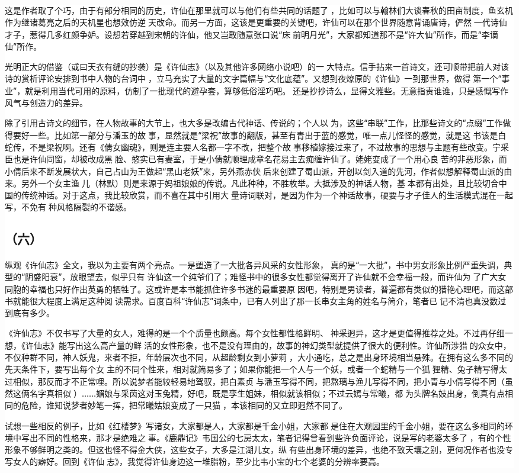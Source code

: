 这是作者取了个巧，由于有部分相同的历史，许仙在那里就可以与他们有些共同的话题了
，比如可以与翰林们大谈春秋的田亩制度，鱼玄机作为继诸葛亮之后的天机星也想效仿逆
天改命。而另一方面，这该是更重要的关键吧，许仙可以在那个世界随意背诵唐诗，俨然
一代诗仙才子，惹得几多红颜争妒。设想若穿越到宋朝的许仙，他又岂敢随意张口说“床
前明月光”，大家都知道那不是“许大仙”所作，而是“李谪仙”所作。

光明正大的借鉴（或曰天衣有缝的抄袭）是《许仙志》（以及其他许多网络小说吧）的一
大特点。信手拈来一首诗文，还可顺带把前人对该诗的赏析评论安排到书中人物的台词中
，立马充实了大量的文字篇幅与“文化底蕴”。又想到夜燎原的《许仙》一到那世界，做得
第一个“事业”，就是利用当代可用的原料，仿制了一批现代的避孕套，算够低俗淫巧吧。
还是抄抄诗么，显得文雅些。无意指责谁谁，只是感慨写作风气与创造力的差异。

除了引用古诗文的细节，在人物故事的大节上，也大多是改编古代神话、传说的；个人以
为，这些“串联”工作，比那些诗文的“点缀”工作做得要好一些。比如第一部分与潘玉的故
事，显然就是“梁祝”故事的翻版，甚至有青出于蓝的感觉，唯一点儿怪怪的感觉，就是这
书该是白蛇传，不是梁祝啊。还有《倩女幽魂》，则是连主要人名都一字不改，把整个故
事移植嫁接过来了，不过故事的思想与主题有些改变。宁采臣也是许仙同窗，却被改成黑
脸、憨实已有妻室，于是小倩就顺理成章名花易主去痴缠许仙了。姥姥变成了一个用心良
苦的非恶形象，而小倩后来不断发展状大，自己占山为王做起“黑山老妖”来，另外燕赤侠
后来创建了蜀山派，开创以剑入道的先河，作者似想解释蜀山派的由来。另外一个女主渔
儿（林默）则是来源于妈祖娘娘的传说。凡此种种，不胜枚举。大抵涉及的神话人物，基
本都有出处，且比较切合中国的传统神话。对于这点，我比较欣赏，而不喜在其中引用大
量诗词联对，是因为作为一个神话故事，硬要与才子佳人的生活模式混在一起写，不免有
种风格隔裂的不谐感。

## （六）

纵观《许仙志》全文，我以为主要有两个亮点。一是塑造了一大批各异风采的女性形象，
真的是“一大批”，书中男女形象比例严重失调，典型的“阴盛阳衰”，放眼望去，似乎只有
许仙这一个纯爷们了；难怪书中的很多女性都觉得离开了许仙就不会幸福一般，而许仙为
了广大女同胞的幸福也只好作出英勇的牺牲了。这或许是本书能抓住许多书迷的最重要原
因吧，特别是男读者，普遍都有类似的猎艳心理吧，而这部书就能很大程度上满足这种阅
读需求。百度百科“许仙志”词条中，已有人列出了那一长串女主角的姓名与简介，笔者已
记不清也真没数过到底有多少。

《许仙志》不仅书写了大量的女人，难得的是一个个质量也颇高。每个女性都性格鲜明、
神采迥异，这才是更值得推荐之处。不过再仔细一想，《许仙志》能写出这么高产量的鲜
活的女性形象，也不是没有理由的，故事的神幻类型就提供了很大的便利性。许仙所涉猎
的众女中，不仅种群不同，神人妖鬼，来者不拒，年龄层次也不同，从超龄剩女到小萝莉
，大小通吃，总之是出身环境相当悬殊。在拥有这么多不同的先天条件下，要写出每个女
主的不同个性来，相对就简易多了；如果你能把一个人与一个妖，或者一个蛇精与一个狐
狸精、兔子精写得太过相似，那反而才不正常哩。所以说梦者能较轻易地驾驭，把白素贞
与潘玉写得不同，把熬璃与渔儿写得不同，把小青与小倩写得不同（虽然这俩名字真相似
）……媚娘与采茵这对玉兔精，好吧，既是孪生姐妹，相似就该相似；不过云嫣与常曦，都
为头牌名妓出身，倒真有点相同的危险，谁知说梦者妙笔一挥，把常曦姑娘变成了一只猫
，本该相同的又立即迥然不同了。

试想一些相反的例子，比如《红楼梦》写诸女，大家都是人，大家都是千金小姐，大家都
是住在大观园里的千金小姐，要在这么多相同的环境中写出不同的性格来，那才是绝难之
事。《鹿鼎记》韦国公的七房太太，笔者记得曾看到些许负面评论，说是写的老婆太多了
，有的个性形象不够鲜明之类的。但这也怪不得金大侠，这些女子，大多是江湖儿女，纵
有些出身环境的差异，也绝不致天壤之别，更何况作者也没专写女人的癖好。回到《许仙
志》，我觉得许仙身边这一堆脂粉，至少比韦小宝的七个老婆的分辨率要高。
